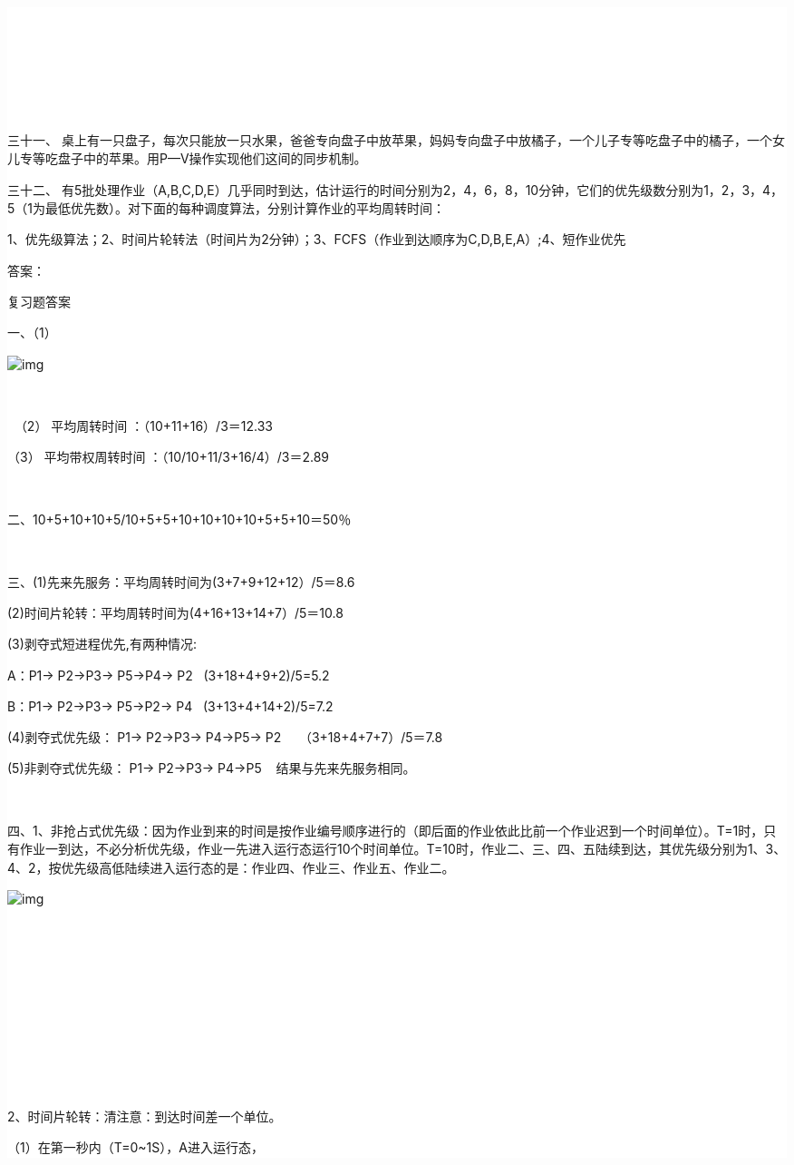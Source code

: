 

 

 

 

三十一、 桌上有一只盘子，每次只能放一只水果，爸爸专向盘子中放苹果，妈妈专向盘子中放橘子，一个儿子专等吃盘子中的橘子，一个女儿专等吃盘子中的苹果。用P—V操作实现他们这间的同步机制。

三十二、 有5批处理作业（A,B,C,D,E）几乎同时到达，估计运行的时间分别为2，4，6，8，10分钟，它们的优先级数分别为1，2，3，4，5（1为最低优先数）。对下面的每种调度算法，分别计算作业的平均周转时间：

1、优先级算法；2、时间片轮转法（时间片为2分钟）；3、FCFS（作业到达顺序为C,D,B,E,A）;4、短作业优先

答案：

复习题答案

一、（1）

![img](file://localhost/Users/Yang/Library/Group%20Containers/UBF8T346G9.Office/msoclip1/01/clip_image001.gif) 

 

  （2） 平均周转时间 ：（10+11+16）/3＝12.33

（3） 平均带权周转时间 ：（10/10+11/3+16/4）/3＝2.89

 

二、10+5+10+10+5/10+5+5+10+10+10+10+5+5+10＝50％

 

三、(1)先来先服务：平均周转时间为(3+7+9+12+12）/5＝8.6

(2)时间片轮转：平均周转时间为(4+16+13+14+7）/5＝10.8

(3)剥夺式短进程优先,有两种情况:

A：P1→ P2→P3→ P5→P4→ P2   (3+18+4+9+2)/5=5.2

B：P1→ P2→P3→ P5→P2→ P4   (3+13+4+14+2)/5=7.2

(4)剥夺式优先级： P1→ P2→P3→ P4→P5→ P2     （3+18+4+7+7）/5＝7.8

(5)非剥夺式优先级： P1→ P2→P3→ P4→P5    结果与先来先服务相同。

 

四、1、非抢占式优先级：因为作业到来的时间是按作业编号顺序进行的（即后面的作业依此比前一个作业迟到一个时间单位）。T=1时，只有作业一到达，不必分析优先级，作业一先进入运行态运行10个时间单位。T=10时，作业二、三、四、五陆续到达，其优先级分别为1、3、4、2，按优先级高低陆续进入运行态的是：作业四、作业三、作业五、作业二。 

![img](file://localhost/Users/Yang/Library/Group%20Containers/UBF8T346G9.Office/msoclip1/01/clip_image003.gif) 

 

 

 

 

 

 

2、时间片轮转：清注意：到达时间差一个单位。

（1）在第一秒内（T=0~1S），A进入运行态，
